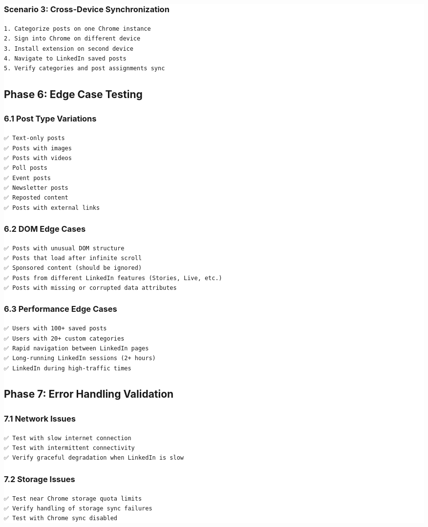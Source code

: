 ### Scenario 3: Cross-Device Synchronization
```
1. Categorize posts on one Chrome instance
2. Sign into Chrome on different device
3. Install extension on second device
4. Navigate to LinkedIn saved posts
5. Verify categories and post assignments sync
```

## Phase 6: Edge Case Testing

### 6.1 Post Type Variations
```
✅ Text-only posts
✅ Posts with images
✅ Posts with videos  
✅ Poll posts
✅ Event posts
✅ Newsletter posts
✅ Reposted content
✅ Posts with external links
```

### 6.2 DOM Edge Cases
```
✅ Posts with unusual DOM structure
✅ Posts that load after infinite scroll
✅ Sponsored content (should be ignored)
✅ Posts from different LinkedIn features (Stories, Live, etc.)
✅ Posts with missing or corrupted data attributes
```

### 6.3 Performance Edge Cases
```
✅ Users with 100+ saved posts
✅ Users with 20+ custom categories
✅ Rapid navigation between LinkedIn pages
✅ Long-running LinkedIn sessions (2+ hours)
✅ LinkedIn during high-traffic times
```

## Phase 7: Error Handling Validation

### 7.1 Network Issues
```
✅ Test with slow internet connection
✅ Test with intermittent connectivity
✅ Verify graceful degradation when LinkedIn is slow
```

### 7.2 Storage Issues
```
✅ Test near Chrome storage quota limits
✅ Verify handling of storage sync failures
✅ Test with Chrome sync disabled
```
